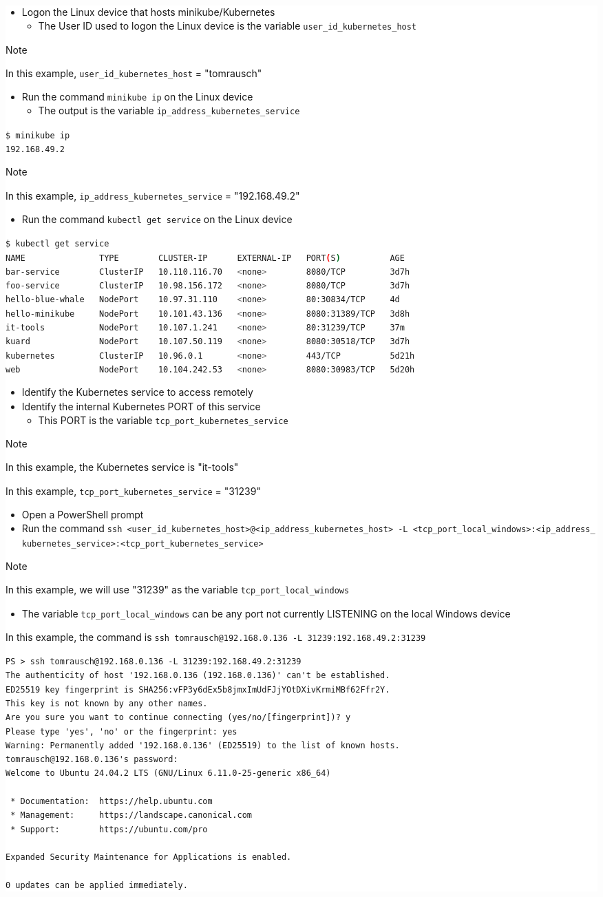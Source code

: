 - Logon the Linux device that hosts minikube/Kubernetes
  - The User ID used to logon the Linux device is the variable ```user_id_kubernetes_host```

> [!NOTE]
> In this example, ```user_id_kubernetes_host``` = "tomrausch"

- Run the command ```minikube ip``` on the Linux device
  - The output is the variable ```ip_address_kubernetes_service```
```
$ minikube ip
192.168.49.2
```

> [!NOTE]
>
> In this example, ```ip_address_kubernetes_service``` = "192.168.49.2"

- Run the command ```kubectl get service``` on the Linux device
```bash
$ kubectl get service
NAME               TYPE        CLUSTER-IP      EXTERNAL-IP   PORT(S)          AGE
bar-service        ClusterIP   10.110.116.70   <none>        8080/TCP         3d7h
foo-service        ClusterIP   10.98.156.172   <none>        8080/TCP         3d7h
hello-blue-whale   NodePort    10.97.31.110    <none>        80:30834/TCP     4d
hello-minikube     NodePort    10.101.43.136   <none>        8080:31389/TCP   3d8h
it-tools           NodePort    10.107.1.241    <none>        80:31239/TCP     37m
kuard              NodePort    10.107.50.119   <none>        8080:30518/TCP   3d7h
kubernetes         ClusterIP   10.96.0.1       <none>        443/TCP          5d21h
web                NodePort    10.104.242.53   <none>        8080:30983/TCP   5d20h
```

- Identify the Kubernetes service to access remotely
- Identify the internal Kubernetes PORT of this service
  - This PORT is the variable ```tcp_port_kubernetes_service```

> [!NOTE]
> In this example, the Kubernetes service is "it-tools"
>  
> In this example, ```tcp_port_kubernetes_service``` = "31239"

- Open a PowerShell prompt
- Run the command ```ssh <user_id_kubernetes_host>@<ip_address_kubernetes_host> -L <tcp_port_local_windows>:<ip_address_kubernetes_service>:<tcp_port_kubernetes_service>```

> [!NOTE]
> In this example, we will use "31239" as the variable ```tcp_port_local_windows```
> - The variable ```tcp_port_local_windows``` can be any port not currently LISTENING on the local Windows device
> 
> In this example, the command is ```ssh tomrausch@192.168.0.136 -L 31239:192.168.49.2:31239```

```shell
PS > ssh tomrausch@192.168.0.136 -L 31239:192.168.49.2:31239
The authenticity of host '192.168.0.136 (192.168.0.136)' can't be established.
ED25519 key fingerprint is SHA256:vFP3y6dEx5b8jmxImUdFJjYOtDXivKrmiMBf62Ffr2Y.
This key is not known by any other names.
Are you sure you want to continue connecting (yes/no/[fingerprint])? y
Please type 'yes', 'no' or the fingerprint: yes
Warning: Permanently added '192.168.0.136' (ED25519) to the list of known hosts.
tomrausch@192.168.0.136's password:
Welcome to Ubuntu 24.04.2 LTS (GNU/Linux 6.11.0-25-generic x86_64)

 * Documentation:  https://help.ubuntu.com
 * Management:     https://landscape.canonical.com
 * Support:        https://ubuntu.com/pro

Expanded Security Maintenance for Applications is enabled.

0 updates can be applied immediately.
```